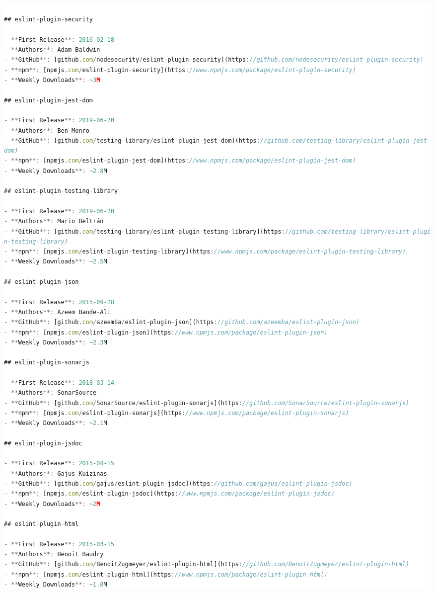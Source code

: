 ```javascript

## eslint-plugin-security

- **First Release**: 2016-02-18
- **Authors**: Adam Baldwin
- **GitHub**: [github.com/nodesecurity/eslint-plugin-security](https://github.com/nodesecurity/eslint-plugin-security)
- **npm**: [npmjs.com/eslint-plugin-security](https://www.npmjs.com/package/eslint-plugin-security)
- **Weekly Downloads**: ~3M

## eslint-plugin-jest-dom

- **First Release**: 2019-06-20
- **Authors**: Ben Monro
- **GitHub**: [github.com/testing-library/eslint-plugin-jest-dom](https://github.com/testing-library/eslint-plugin-jest-dom)
- **npm**: [npmjs.com/eslint-plugin-jest-dom](https://www.npmjs.com/package/eslint-plugin-jest-dom)
- **Weekly Downloads**: ~2.8M

## eslint-plugin-testing-library

- **First Release**: 2019-06-20
- **Authors**: Mario Beltrán
- **GitHub**: [github.com/testing-library/eslint-plugin-testing-library](https://github.com/testing-library/eslint-plugin-testing-library)
- **npm**: [npmjs.com/eslint-plugin-testing-library](https://www.npmjs.com/package/eslint-plugin-testing-library)
- **Weekly Downloads**: ~2.5M

## eslint-plugin-json

- **First Release**: 2015-09-28
- **Authors**: Azeem Bande-Ali
- **GitHub**: [github.com/azeemba/eslint-plugin-json](https://github.com/azeemba/eslint-plugin-json)
- **npm**: [npmjs.com/eslint-plugin-json](https://www.npmjs.com/package/eslint-plugin-json)
- **Weekly Downloads**: ~2.3M

## eslint-plugin-sonarjs

- **First Release**: 2018-03-14
- **Authors**: SonarSource
- **GitHub**: [github.com/SonarSource/eslint-plugin-sonarjs](https://github.com/SonarSource/eslint-plugin-sonarjs)
- **npm**: [npmjs.com/eslint-plugin-sonarjs](https://www.npmjs.com/package/eslint-plugin-sonarjs)
- **Weekly Downloads**: ~2.1M

## eslint-plugin-jsdoc

- **First Release**: 2015-08-15
- **Authors**: Gajus Kuizinas
- **GitHub**: [github.com/gajus/eslint-plugin-jsdoc](https://github.com/gajus/eslint-plugin-jsdoc)
- **npm**: [npmjs.com/eslint-plugin-jsdoc](https://www.npmjs.com/package/eslint-plugin-jsdoc)
- **Weekly Downloads**: ~2M

## eslint-plugin-html

- **First Release**: 2015-03-15
- **Authors**: Benoit Baudry
- **GitHub**: [github.com/BenoitZugmeyer/eslint-plugin-html](https://github.com/BenoitZugmeyer/eslint-plugin-html)
- **npm**: [npmjs.com/eslint-plugin-html](https://www.npmjs.com/package/eslint-plugin-html)
- **Weekly Downloads**: ~1.8M
```